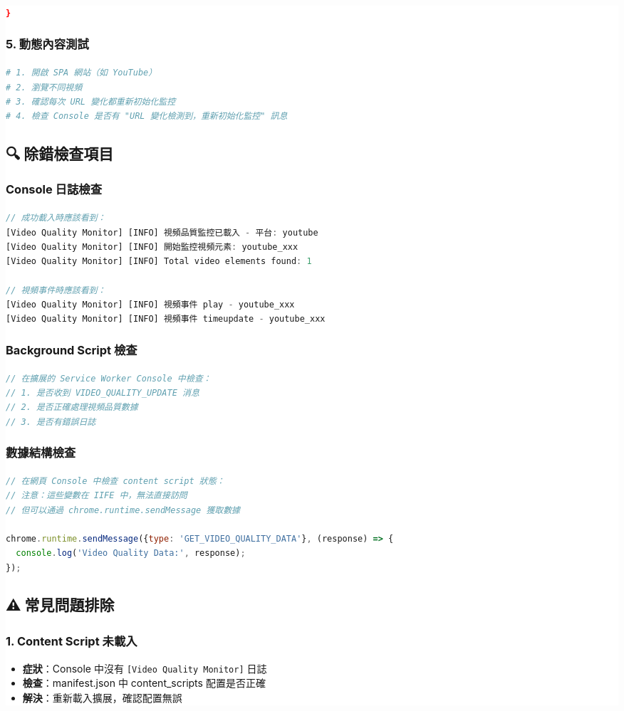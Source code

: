 ```bash
}
```

### 5. 動態內容測試
```bash
# 1. 開啟 SPA 網站（如 YouTube）
# 2. 瀏覽不同視頻
# 3. 確認每次 URL 變化都重新初始化監控
# 4. 檢查 Console 是否有 "URL 變化檢測到，重新初始化監控" 訊息
```

## 🔍 除錯檢查項目

### Console 日誌檢查
```javascript
// 成功載入時應該看到：
[Video Quality Monitor] [INFO] 視頻品質監控已載入 - 平台: youtube
[Video Quality Monitor] [INFO] 開始監控視頻元素: youtube_xxx
[Video Quality Monitor] [INFO] Total video elements found: 1

// 視頻事件時應該看到：
[Video Quality Monitor] [INFO] 視頻事件 play - youtube_xxx
[Video Quality Monitor] [INFO] 視頻事件 timeupdate - youtube_xxx
```

### Background Script 檢查
```javascript
// 在擴展的 Service Worker Console 中檢查：
// 1. 是否收到 VIDEO_QUALITY_UPDATE 消息
// 2. 是否正確處理視頻品質數據
// 3. 是否有錯誤日誌
```

### 數據結構檢查
```javascript
// 在網頁 Console 中檢查 content script 狀態：
// 注意：這些變數在 IIFE 中，無法直接訪問
// 但可以通過 chrome.runtime.sendMessage 獲取數據

chrome.runtime.sendMessage({type: 'GET_VIDEO_QUALITY_DATA'}, (response) => {
  console.log('Video Quality Data:', response);
});
```

## ⚠️ 常見問題排除

### 1. Content Script 未載入
- **症狀**：Console 中沒有 `[Video Quality Monitor]` 日誌
- **檢查**：manifest.json 中 content_scripts 配置是否正確
- **解決**：重新載入擴展，確認配置無誤
